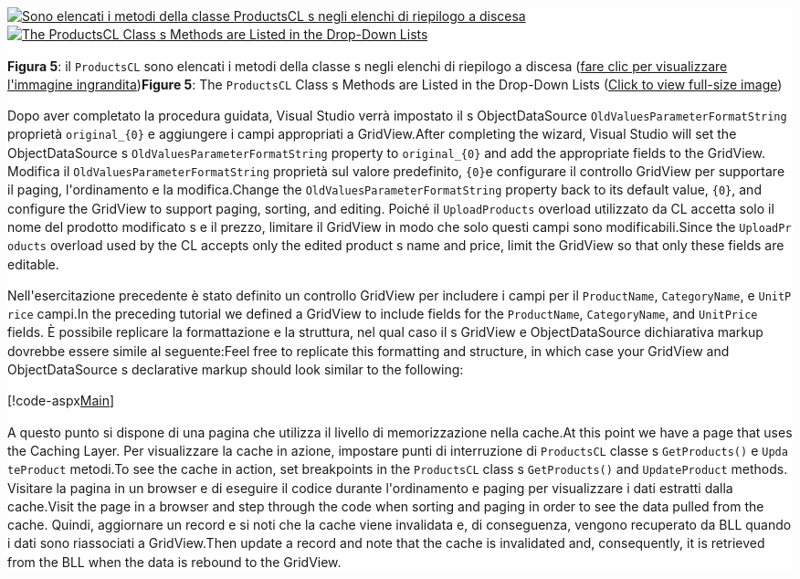 
<span data-ttu-id="cec01-227">[![Sono elencati i metodi della classe ProductsCL s negli elenchi di riepilogo a discesa](caching-data-in-the-architecture-vb/_static/image8.png)](caching-data-in-the-architecture-vb/_static/image7.png)</span><span class="sxs-lookup"><span data-stu-id="cec01-227">[![The ProductsCL Class s Methods are Listed in the Drop-Down Lists](caching-data-in-the-architecture-vb/_static/image8.png)](caching-data-in-the-architecture-vb/_static/image7.png)</span></span>

<span data-ttu-id="cec01-228">**Figura 5**: il `ProductsCL` sono elencati i metodi della classe s negli elenchi di riepilogo a discesa ([fare clic per visualizzare l'immagine ingrandita](caching-data-in-the-architecture-vb/_static/image9.png))</span><span class="sxs-lookup"><span data-stu-id="cec01-228">**Figure 5**: The `ProductsCL` Class s Methods are Listed in the Drop-Down Lists ([Click to view full-size image](caching-data-in-the-architecture-vb/_static/image9.png))</span></span>


<span data-ttu-id="cec01-229">Dopo aver completato la procedura guidata, Visual Studio verrà impostato il s ObjectDataSource `OldValuesParameterFormatString` proprietà `original_{0}` e aggiungere i campi appropriati a GridView.</span><span class="sxs-lookup"><span data-stu-id="cec01-229">After completing the wizard, Visual Studio will set the ObjectDataSource s `OldValuesParameterFormatString` property to `original_{0}` and add the appropriate fields to the GridView.</span></span> <span data-ttu-id="cec01-230">Modifica il `OldValuesParameterFormatString` proprietà sul valore predefinito, `{0}`e configurare il controllo GridView per supportare il paging, l'ordinamento e la modifica.</span><span class="sxs-lookup"><span data-stu-id="cec01-230">Change the `OldValuesParameterFormatString` property back to its default value, `{0}`, and configure the GridView to support paging, sorting, and editing.</span></span> <span data-ttu-id="cec01-231">Poiché il `UploadProducts` overload utilizzato da CL accetta solo il nome del prodotto modificato s e il prezzo, limitare il GridView in modo che solo questi campi sono modificabili.</span><span class="sxs-lookup"><span data-stu-id="cec01-231">Since the `UploadProducts` overload used by the CL accepts only the edited product s name and price, limit the GridView so that only these fields are editable.</span></span>

<span data-ttu-id="cec01-232">Nell'esercitazione precedente è stato definito un controllo GridView per includere i campi per il `ProductName`, `CategoryName`, e `UnitPrice` campi.</span><span class="sxs-lookup"><span data-stu-id="cec01-232">In the preceding tutorial we defined a GridView to include fields for the `ProductName`, `CategoryName`, and `UnitPrice` fields.</span></span> <span data-ttu-id="cec01-233">È possibile replicare la formattazione e la struttura, nel qual caso il s GridView e ObjectDataSource dichiarativa markup dovrebbe essere simile al seguente:</span><span class="sxs-lookup"><span data-stu-id="cec01-233">Feel free to replicate this formatting and structure, in which case your GridView and ObjectDataSource s declarative markup should look similar to the following:</span></span>


[!code-aspx[Main](caching-data-in-the-architecture-vb/samples/sample11.aspx)]

<span data-ttu-id="cec01-234">A questo punto si dispone di una pagina che utilizza il livello di memorizzazione nella cache.</span><span class="sxs-lookup"><span data-stu-id="cec01-234">At this point we have a page that uses the Caching Layer.</span></span> <span data-ttu-id="cec01-235">Per visualizzare la cache in azione, impostare punti di interruzione di `ProductsCL` classe s `GetProducts()` e `UpdateProduct` metodi.</span><span class="sxs-lookup"><span data-stu-id="cec01-235">To see the cache in action, set breakpoints in the `ProductsCL` class s `GetProducts()` and `UpdateProduct` methods.</span></span> <span data-ttu-id="cec01-236">Visitare la pagina in un browser e di eseguire il codice durante l'ordinamento e paging per visualizzare i dati estratti dalla cache.</span><span class="sxs-lookup"><span data-stu-id="cec01-236">Visit the page in a browser and step through the code when sorting and paging in order to see the data pulled from the cache.</span></span> <span data-ttu-id="cec01-237">Quindi, aggiornare un record e si noti che la cache viene invalidata e, di conseguenza, vengono recuperato da BLL quando i dati sono riassociati a GridView.</span><span class="sxs-lookup"><span data-stu-id="cec01-237">Then update a record and note that the cache is invalidated and, consequently, it is retrieved from the BLL when the data is rebound to the GridView.</span></span>

